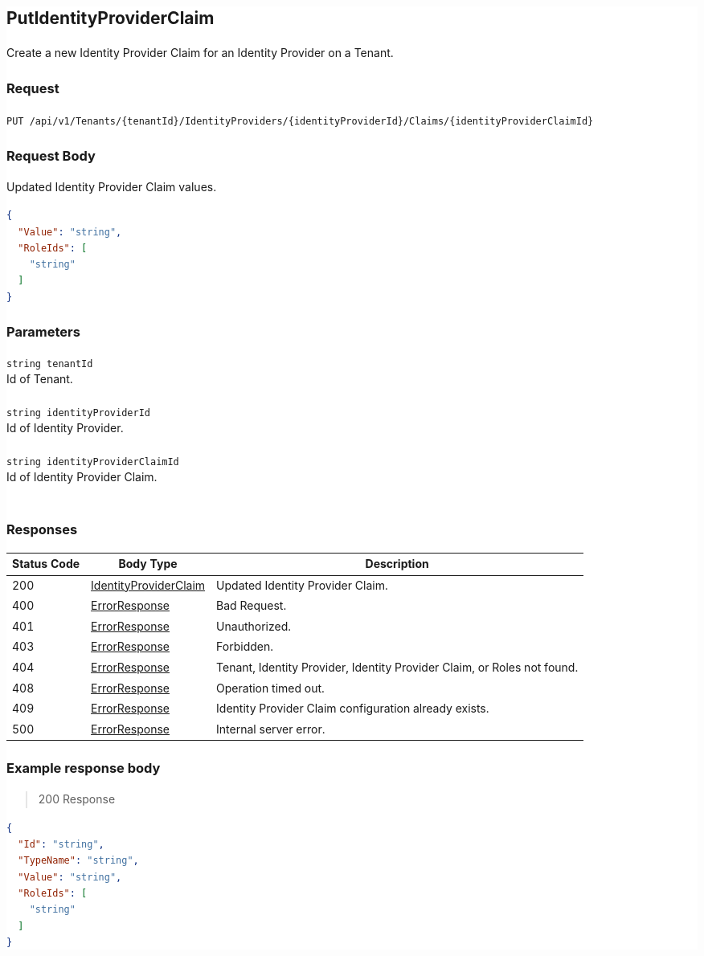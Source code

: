 ## PutIdentityProviderClaim

<a id="opIdClaims_PutIdentityProviderClaim"></a>

Create a new Identity Provider Claim for an Identity Provider on a Tenant.

### Request
```text 
PUT /api/v1/Tenants/{tenantId}/IdentityProviders/{identityProviderId}/Claims/{identityProviderClaimId}
```

### Request Body

Updated Identity Provider Claim values.<br/>

```json
{
  "Value": "string",
  "RoleIds": [
    "string"
  ]
}
```

<h3 id="claims_putidentityproviderclaim-parameters">Parameters</h3>

`string tenantId`<br/>Id of Tenant.<br/><br/>`string identityProviderId`<br/>Id of Identity Provider.<br/><br/>`string identityProviderClaimId`<br/>Id of Identity Provider Claim.<br/><br/>

<h3 id="claims_putidentityproviderclaim-responses">Responses</h3>

|Status Code|Body Type|Description|
|---|---|---|
|200|[IdentityProviderClaim](#schemaidentityproviderclaim)|Updated Identity Provider Claim.|
|400|[ErrorResponse](#schemaerrorresponse)|Bad Request.|
|401|[ErrorResponse](#schemaerrorresponse)|Unauthorized.|
|403|[ErrorResponse](#schemaerrorresponse)|Forbidden.|
|404|[ErrorResponse](#schemaerrorresponse)|Tenant, Identity Provider, Identity Provider Claim, or Roles not found.|
|408|[ErrorResponse](#schemaerrorresponse)|Operation timed out.|
|409|[ErrorResponse](#schemaerrorresponse)|Identity Provider Claim configuration already exists.|
|500|[ErrorResponse](#schemaerrorresponse)|Internal server error.|

### Example response body

> 200 Response

```json
{
  "Id": "string",
  "TypeName": "string",
  "Value": "string",
  "RoleIds": [
    "string"
  ]
}
```
